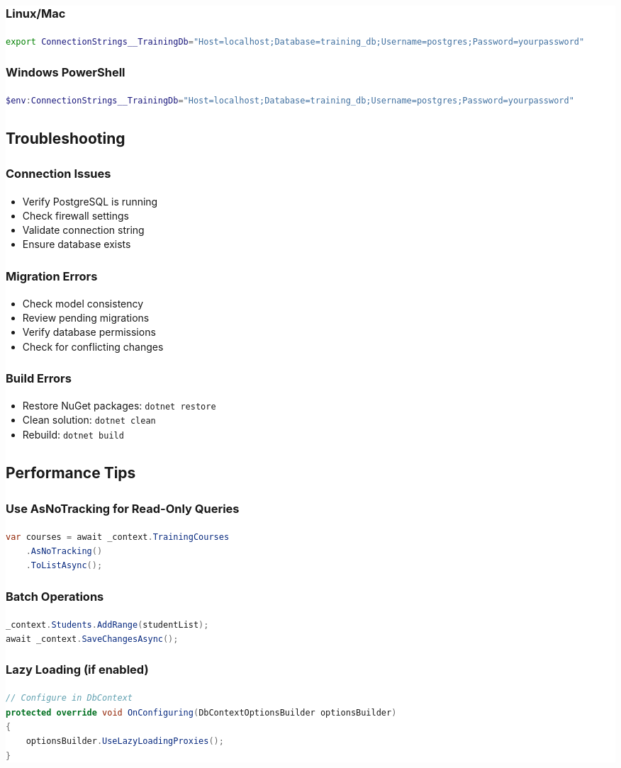 ### Linux/Mac
```bash
export ConnectionStrings__TrainingDb="Host=localhost;Database=training_db;Username=postgres;Password=yourpassword"
```

### Windows PowerShell
```powershell
$env:ConnectionStrings__TrainingDb="Host=localhost;Database=training_db;Username=postgres;Password=yourpassword"
```

## Troubleshooting

### Connection Issues
- Verify PostgreSQL is running
- Check firewall settings
- Validate connection string
- Ensure database exists

### Migration Errors
- Check model consistency
- Review pending migrations
- Verify database permissions
- Check for conflicting changes

### Build Errors
- Restore NuGet packages: `dotnet restore`
- Clean solution: `dotnet clean`
- Rebuild: `dotnet build`

## Performance Tips

### Use AsNoTracking for Read-Only Queries
```csharp
var courses = await _context.TrainingCourses
    .AsNoTracking()
    .ToListAsync();
```

### Batch Operations
```csharp
_context.Students.AddRange(studentList);
await _context.SaveChangesAsync();
```

### Lazy Loading (if enabled)
```csharp
// Configure in DbContext
protected override void OnConfiguring(DbContextOptionsBuilder optionsBuilder)
{
    optionsBuilder.UseLazyLoadingProxies();
}
```
